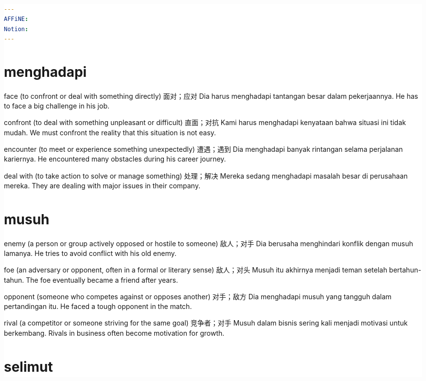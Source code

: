 ```yaml
---
AFFiNE: 
Notion: 
---
```


# menghadapi

face (to confront or deal with something directly)
面对；应对
Dia harus menghadapi tantangan besar dalam pekerjaannya.
He has to face a big challenge in his job.

confront (to deal with something unpleasant or difficult)
直面；对抗
Kami harus menghadapi kenyataan bahwa situasi ini tidak mudah.
We must confront the reality that this situation is not easy.

encounter (to meet or experience something unexpectedly)
遭遇；遇到
Dia menghadapi banyak rintangan selama perjalanan kariernya.
He encountered many obstacles during his career journey.

deal with (to take action to solve or manage something)
处理；解决
Mereka sedang menghadapi masalah besar di perusahaan mereka.
They are dealing with major issues in their company.

# musuh

enemy (a person or group actively opposed or hostile to someone)
敌人；对手
Dia berusaha menghindari konflik dengan musuh lamanya.
He tries to avoid conflict with his old enemy.

foe (an adversary or opponent, often in a formal or literary sense)
敌人；对头
Musuh itu akhirnya menjadi teman setelah bertahun-tahun.
The foe eventually became a friend after years.

opponent (someone who competes against or opposes another)
对手；敌方
Dia menghadapi musuh yang tangguh dalam pertandingan itu.
He faced a tough opponent in the match.

rival (a competitor or someone striving for the same goal)
竞争者；对手
Musuh dalam bisnis sering kali menjadi motivasi untuk berkembang.
Rivals in business often become motivation for growth.

# selimut
